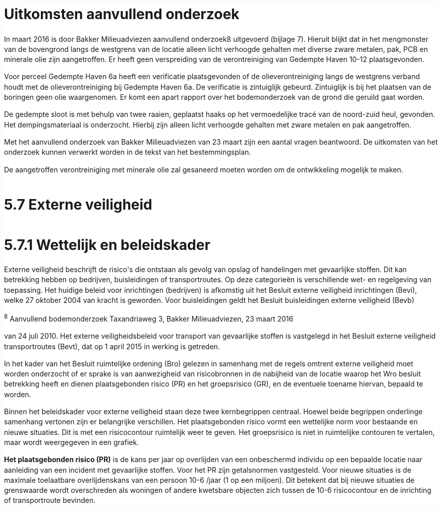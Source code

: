 # Uitkomsten aanvullend onderzoek

In maart 2016 is door Bakker Milieuadviezen aanvullend onderzoek8 uitgevoerd (bijlage 7). Hieruit blijkt dat in het mengmonster van de bovengrond langs de westgrens van de locatie alleen licht verhoogde gehalten met diverse zware metalen, pak, PCB en minerale olie zijn aangetroffen. Er heeft geen verspreiding van de verontreiniging van Gedempte Haven 10-12 plaatsgevonden.

Voor perceel Gedempte Haven 6a heeft een verificatie plaatsgevonden of de olieverontreiniging langs de westgrens verband houdt met de olieverontreiniging bij Gedempte Haven 6a. De verificatie is zintuiglijk gebeurd. Zintuiglijk is bij het plaatsen van de boringen geen olie waargenomen. Er komt een apart rapport over het bodemonderzoek van de grond die geruild gaat worden.

De gedempte sloot is met behulp van twee raaien, geplaatst haaks op het vermoedelijke tracé van de noord-zuid heul, gevonden. Het dempingsmateriaal is onderzocht. Hierbij zijn alleen licht verhoogde gehalten met zware metalen en pak aangetroffen.

Met het aanvullend onderzoek van Bakker Milieuadviezen van 23 maart zijn een aantal vragen beantwoord. De uitkomsten van het onderzoek kunnen verwerkt worden in de tekst van het bestemmingsplan.

De aangetroffen verontreiniging met minerale olie zal gesaneerd moeten worden om de ontwikkeling mogelijk te maken.

# **5.7 Externe veiligheid**

# 5.7.1 Wettelijk en beleidskader

Externe veiligheid beschrijft de risico's die ontstaan als gevolg van opslag of handelingen met gevaarlijke stoffen. Dit kan betrekking hebben op bedrijven, buisleidingen of transportroutes. Op deze categorieën is verschillende wet- en regelgeving van toepassing. Het huidige beleid voor inrichtingen (bedrijven) is afkomstig uit het Besluit externe veiligheid inrichtingen (Bevi), welke 27 oktober 2004 van kracht is geworden. Voor buisleidingen geldt het Besluit buisleidingen externe veiligheid (Bevb)

<sup>8</sup> Aanvullend bodemonderzoek Taxandriaweg 3, Bakker Milieuadviezen, 23 maart 2016

van 24 juli 2010. Het externe veiligheidsbeleid voor transport van gevaarlijke stoffen is vastgelegd in het Besluit externe veiligheid transportroutes (Bevt), dat op 1 april 2015 in werking is getreden.

In het kader van het Besluit ruimtelijke ordening (Bro) gelezen in samenhang met de regels omtrent externe veiligheid moet worden onderzocht of er sprake is van aanwezigheid van risicobronnen in de nabijheid van de locatie waarop het Wro besluit betrekking heeft en dienen plaatsgebonden risico (PR) en het groepsrisico (GR), en de eventuele toename hiervan, bepaald te worden.

Binnen het beleidskader voor externe veiligheid staan deze twee kernbegrippen centraal. Hoewel beide begrippen onderlinge samenhang vertonen zijn er belangrijke verschillen. Het plaatsgebonden risico vormt een wettelijke norm voor bestaande en nieuwe situaties. Dit is met een risicocontour ruimtelijk weer te geven. Het groepsrisico is niet in ruimtelijke contouren te vertalen, maar wordt weergegeven in een grafiek.

**Het plaatsgebonden risico (PR)** is de kans per jaar op overlijden van een onbeschermd individu op een bepaalde locatie naar aanleiding van een incident met gevaarlijke stoffen. Voor het PR zijn getalsnormen vastgesteld. Voor nieuwe situaties is de maximale toelaatbare overlijdenskans van een persoon 10-6 /jaar (1 op een miljoen). Dit betekent dat bij nieuwe situaties de grenswaarde wordt overschreden als woningen of andere kwetsbare objecten zich tussen de 10-6 risicocontour en de inrichting of transportroute bevinden. 
